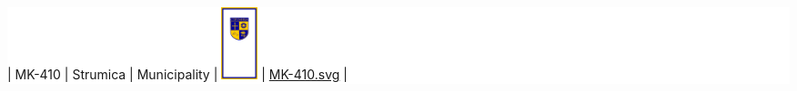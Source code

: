 | MK-410 | Strumica | Municipality | <img src='https://raw.githubusercontent.com/amckenna41/iso3166-flags/main/iso3166-2-flags/MK/MK-410.svg' height='80'> | [MK-410.svg](https://raw.githubusercontent.com/amckenna41/iso3166-flags/main/iso3166-2-flags/MK/MK-410.svg) |